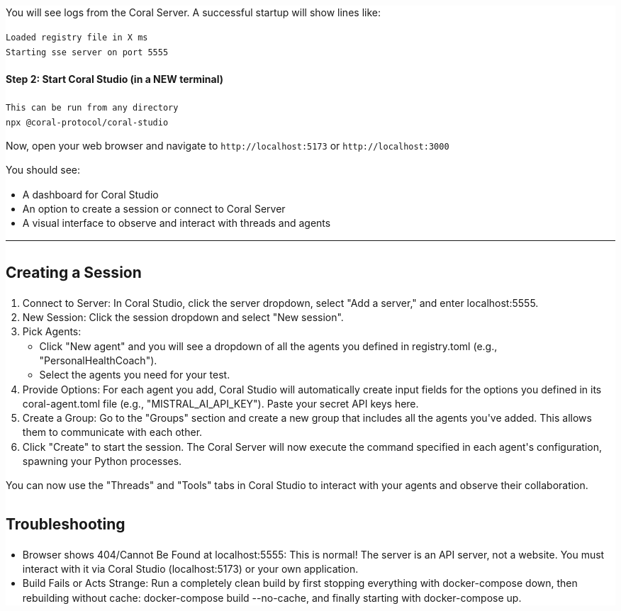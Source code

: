 You will see logs from the Coral Server. A successful startup will show lines like:
```
Loaded registry file in X ms
Starting sse server on port 5555
```

#### Step 2: Start Coral Studio (in a NEW terminal)
```
This can be run from any directory
npx @coral-protocol/coral-studio
```
Now, open your web browser and navigate to `http://localhost:5173` or `http://localhost:3000`

You should see:
- A dashboard for Coral Studio
- An option to create a session or connect to Coral Server
- A visual interface to observe and interact with threads and agents

---

## Creating a Session

1. Connect to Server: In Coral Studio, click the server dropdown, select "Add a server," and enter localhost:5555.
2. New Session: Click the session dropdown and select "New session".
3. Pick Agents:
     - Click "New agent" and you will see a dropdown of all the agents you defined in registry.toml (e.g., "PersonalHealthCoach").
     - Select the agents you need for your test.
4. Provide Options: For each agent you add, Coral Studio will automatically create input fields for the options you defined in its coral-agent.toml file (e.g., "MISTRAL_AI_API_KEY"). Paste your secret API keys here.
5. Create a Group: Go to the "Groups" section and create a new group that includes all the agents you've added. This allows them to communicate with each other.
6. Click "Create" to start the session. The Coral Server will now execute the command specified in each agent's configuration, spawning your Python processes.
   
You can now use the "Threads" and "Tools" tabs in Coral Studio to interact with your agents and observe their collaboration.

## Troubleshooting

  - Browser shows 404/Cannot Be Found at localhost:5555: This is normal! The server is an API server, not a website. You must interact with it via Coral Studio (localhost:5173) or your own application.
  - Build Fails or Acts Strange: Run a completely clean build by first stopping everything with docker-compose down, then rebuilding without cache: docker-compose build --no-cache, and finally starting with docker-compose up.